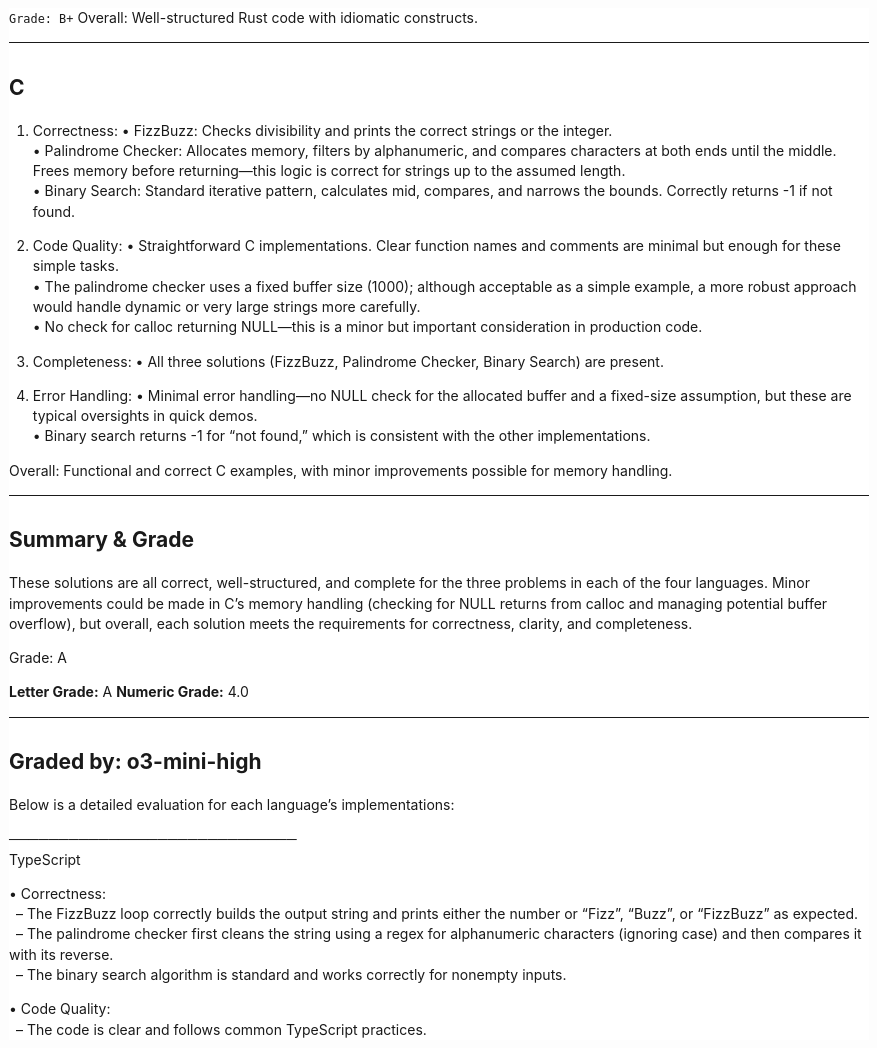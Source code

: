 ``` Grade: B+ ```
Overall: Well-structured Rust code with idiomatic constructs.

--------------------------------------------------------------------------------
C
--------------------------------------------------------------------------------
1) Correctness:
   • FizzBuzz: Checks divisibility and prints the correct strings or the integer.  
   • Palindrome Checker: Allocates memory, filters by alphanumeric, and compares characters at both ends until the middle. Frees memory before returning—this logic is correct for strings up to the assumed length.  
   • Binary Search: Standard iterative pattern, calculates mid, compares, and narrows the bounds. Correctly returns -1 if not found.

2) Code Quality:
   • Straightforward C implementations. Clear function names and comments are minimal but enough for these simple tasks.  
   • The palindrome checker uses a fixed buffer size (1000); although acceptable as a simple example, a more robust approach would handle dynamic or very large strings more carefully.  
   • No check for calloc returning NULL—this is a minor but important consideration in production code.

3) Completeness:
   • All three solutions (FizzBuzz, Palindrome Checker, Binary Search) are present.

4) Error Handling:
   • Minimal error handling—no NULL check for the allocated buffer and a fixed-size assumption, but these are typical oversights in quick demos.  
   • Binary search returns -1 for “not found,” which is consistent with the other implementations.

Overall: Functional and correct C examples, with minor improvements possible for memory handling.

--------------------------------------------------------------------------------
Summary & Grade
--------------------------------------------------------------------------------
These solutions are all correct, well-structured, and complete for the three problems in each of the four languages. Minor improvements could be made in C’s memory handling (checking for NULL returns from calloc and managing potential buffer overflow), but overall, each solution meets the requirements for correctness, clarity, and completeness.

Grade: A

**Letter Grade:** A
**Numeric Grade:** 4.0

---

## Graded by: o3-mini-high

Below is a detailed evaluation for each language’s implementations:

─────────────────────────────  
TypeScript

• Correctness:  
 – The FizzBuzz loop correctly builds the output string and prints either the number or “Fizz”, “Buzz”, or “FizzBuzz” as expected.  
 – The palindrome checker first cleans the string using a regex for alphanumeric characters (ignoring case) and then compares it with its reverse.  
 – The binary search algorithm is standard and works correctly for nonempty inputs.

• Code Quality:  
 – The code is clear and follows common TypeScript practices.  
```